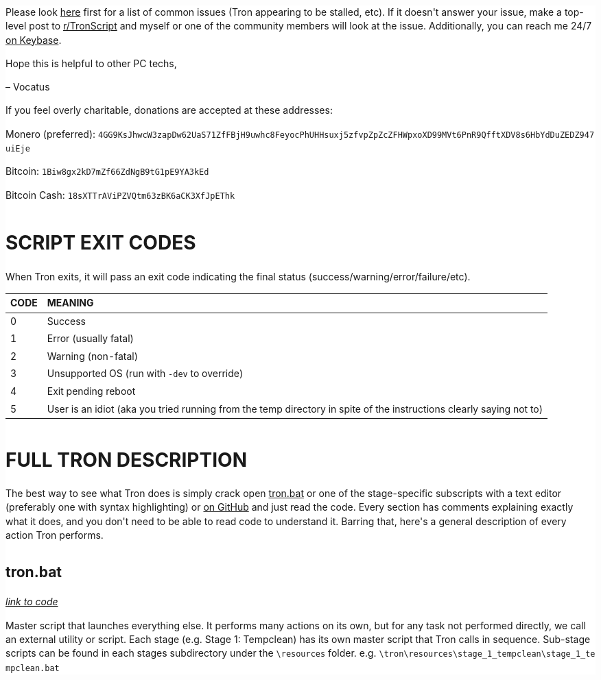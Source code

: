 Please look [here](https://old.reddit.com/r/TronScript/wiki/index#wiki_cq_.28common_questions.29) first for a list of common issues (Tron appearing to be stalled, etc). If it doesn't answer your issue, make a top-level post to [r/TronScript](https://old.reddit.com/r/TronScript) and myself or one of the community members will look at the issue. Additionally, you can reach me 24/7 [on Keybase](https://keybase.io/vocatus). 

Hope this is helpful to other PC techs,

– Vocatus

If you feel overly charitable, donations are accepted at these addresses:

Monero (preferred): `4GG9KsJhwcW3zapDw62UaS71ZfFBjH9uwhc8FeyocPhUHHsuxj5zfvpZpZcZFHWpxoXD99MVt6PnR9QfftXDV8s6HbYdDuZEDZ947uiEje`

Bitcoin: `1Biw8gx2kD7mZf66ZdNgB9tG1pE9YA3kEd`

Bitcoin Cash: `18sXTTrAViPZVQtm63zBK6aCK3XfJpEThk`


# SCRIPT EXIT CODES
When Tron exits, it will pass an exit code indicating the final status (success/warning/error/failure/etc).

| CODE       | MEANING |
| :--------- | :------ |
| 0 | Success
| 1 | Error (usually fatal)
| 2 | Warning (non-fatal)
| 3 | Unsupported OS (run with `-dev` to override)
| 4 | Exit pending reboot
| 5 | User is an idiot (aka you tried running from the temp directory in spite of the instructions clearly saying not to)


# FULL TRON DESCRIPTION
The best way to see what Tron does is simply crack open [tron.bat](https://github.com/bmrf/tron/blob/master/tron.bat) or one of the stage-specific subscripts with a text editor (preferably one with syntax highlighting) or [on GitHub](https://github.com/bmrf/tron/blob/master/tron.bat) and just read the code. Every section has comments explaining exactly what it does, and you don't need to be able to read code to understand it. Barring that, here's a general description of every action Tron performs.

## tron.bat

*[link to code](https://github.com/bmrf/tron/blob/master/tron.bat)*

Master script that launches everything else. It performs many actions on its own, but for any task not performed directly, we call an external utility or script. Each stage (e.g. Stage 1: Tempclean) has its own master script that Tron calls in sequence. Sub-stage scripts can be found in each stages subdirectory under the `\resources` folder. e.g. `\tron\resources\stage_1_tempclean\stage_1_tempclean.bat`
